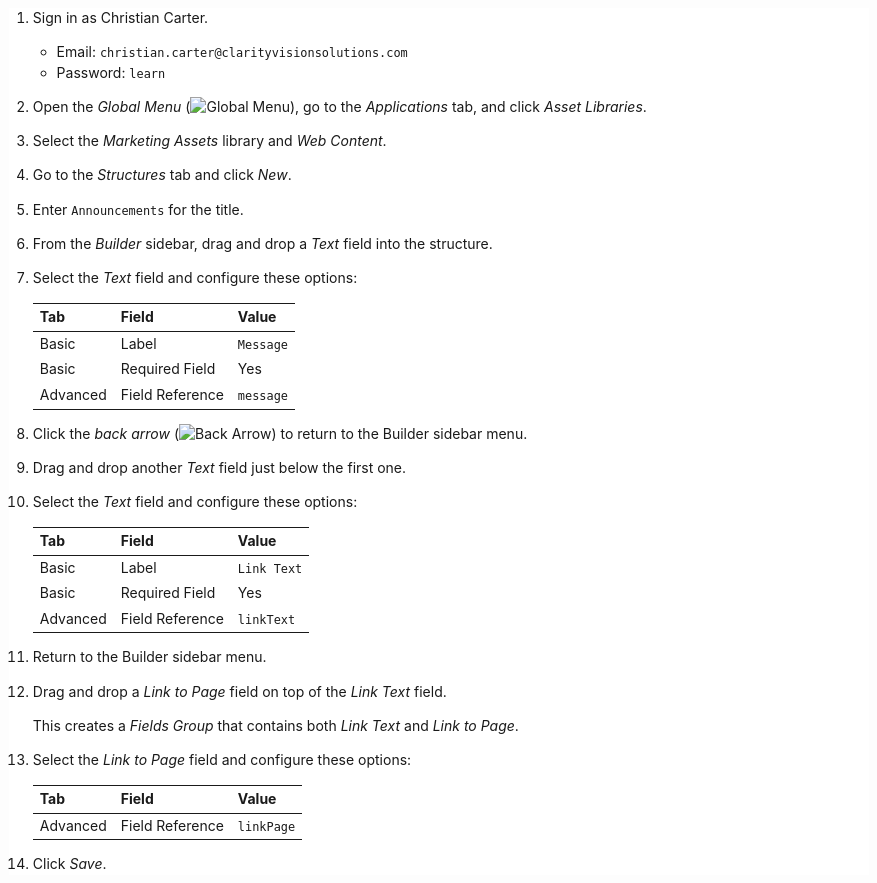 1. Sign in as Christian Carter.

   * Email: `christian.carter@clarityvisionsolutions.com`
   * Password: `learn`

1. Open the *Global Menu* (![Global Menu](./../../../../../dxp/latest/en/images/icon-applications-menu.png)), go to the *Applications* tab, and click *Asset Libraries*.

1. Select the *Marketing Assets* library and *Web Content*.

1. Go to the *Structures* tab and click *New*.

1. Enter `Announcements` for the title.

1. From the *Builder* sidebar, drag and drop a *Text* field into the structure.

1. Select the *Text* field and configure these options:

   | Tab      | Field           | Value     |
   |:---------|:----------------|:----------|
   | Basic    | Label           | `Message` |
   | Basic    | Required Field  | Yes       |
   | Advanced | Field Reference | `message` |

1. Click the *back arrow* (![Back Arrow](./../../../../../dxp/latest/en/images/icon-angle-left.png)) to return to the Builder sidebar menu.

1. Drag and drop another *Text* field just below the first one.

1. Select the *Text* field and configure these options:

   | Tab      | Field           | Value       |
   |:---------|:----------------|:------------|
   | Basic    | Label           | `Link Text` |
   | Basic    | Required Field  | Yes         |
   | Advanced | Field Reference | `linkText`  |

1. Return to the Builder sidebar menu.

1. Drag and drop a *Link to Page* field on top of the *Link Text* field.

   This creates a *Fields Group* that contains both *Link Text* and *Link to Page*.

1. Select the *Link to Page* field and configure these options:

   | Tab      | Field           | Value      |
   |:---------|:----------------|:-----------|
   | Advanced | Field Reference | `linkPage` |

1. Click *Save*.
